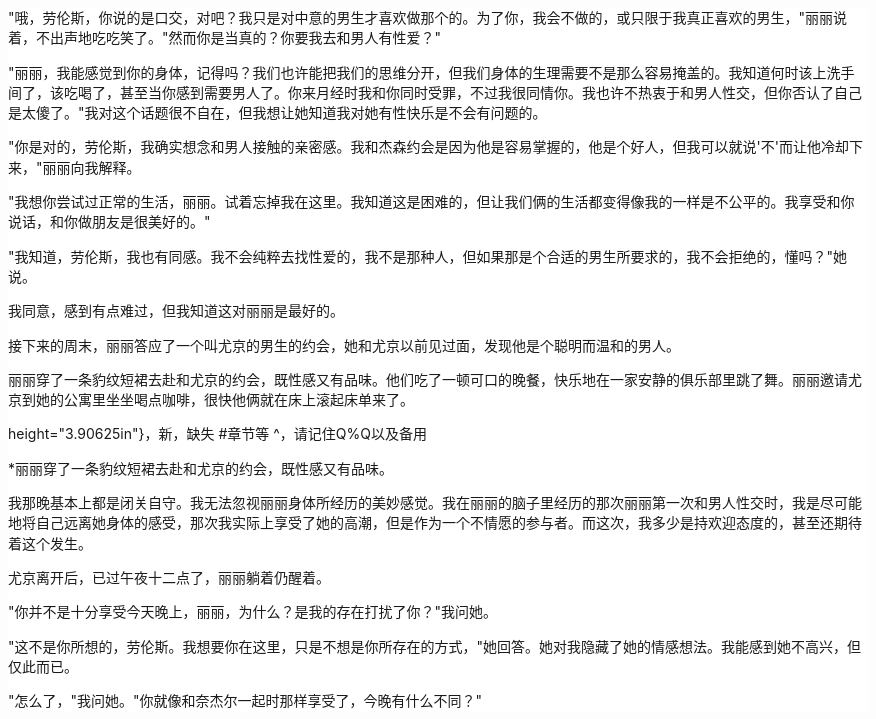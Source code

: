 



"哦，劳伦斯，你说的是口交，对吧？我只是对中意的男生才喜欢做那个的。为了你，我会不做的，或只限于我真正喜欢的男生，"丽丽说着，不出声地吃吃笑了。"然而你是当真的？你要我去和男人有性爱？"





"丽丽，我能感觉到你的身体，记得吗？我们也许能把我们的思维分开，但我们身体的生理需要不是那么容易掩盖的。我知道何时该上洗手间了，该吃喝了，甚至当你感到需要男人了。你来月经时我和你同时受罪，不过我很同情你。我也许不热衷于和男人性交，但你否认了自己是太傻了。"我对这个话题很不自在，但我想让她知道我对她有性快乐是不会有问题的。





"你是对的，劳伦斯，我确实想念和男人接触的亲密感。我和杰森约会是因为他是容易掌握的，他是个好人，但我可以就说'不'而让他冷却下来，"丽丽向我解释。



"我想你尝试过正常的生活，丽丽。试着忘掉我在这里。我知道这是困难的，但让我们俩的生活都变得像我的一样是不公平的。我享受和你说话，和你做朋友是很美好的。"





"我知道，劳伦斯，我也有同感。我不会纯粹去找性爱的，我不是那种人，但如果那是个合适的男生所要求的，我不会拒绝的，懂吗？"她说。





我同意，感到有点难过，但我知道这对丽丽是最好的。



接下来的周末，丽丽答应了一个叫尤京的男生的约会，她和尤京以前见过面，发现他是个聪明而温和的男人。



丽丽穿了一条豹纹短裙去赴和尤京的约会，既性感又有品味。他们吃了一顿可口的晚餐，快乐地在一家安静的俱乐部里跳了舞。丽丽邀请尤京到她的公寓里坐坐喝点咖啡，很快他俩就在床上滚起床单来了。





height="3.90625in"}，新，缺失 #章节等 ^，请记住Q%Q以及备用



*丽丽穿了一条豹纹短裙去赴和尤京的约会，既性感又有品味。





我那晚基本上都是闭关自守。我无法忽视丽丽身体所经历的美妙感觉。我在丽丽的脑子里经历的那次丽丽第一次和男人性交时，我是尽可能地将自己远离她身体的感受，那次我实际上享受了她的高潮，但是作为一个不情愿的参与者。而这次，我多少是持欢迎态度的，甚至还期待着这个发生。



尤京离开后，已过午夜十二点了，丽丽躺着仍醒着。



"你并不是十分享受今天晚上，丽丽，为什么？是我的存在打扰了你？"我问她。



"这不是你所想的，劳伦斯。我想要你在这里，只是不想是你所存在的方式，"她回答。她对我隐藏了她的情感想法。我能感到她不高兴，但仅此而已。





"怎么了，"我问她。"你就像和奈杰尔一起时那样享受了，今晚有什么不同？"

